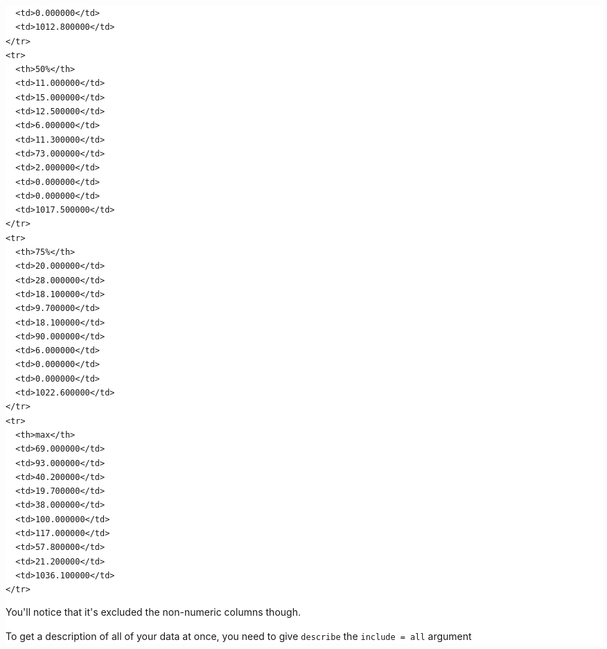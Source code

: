       <td>0.000000</td>
      <td>1012.800000</td>
    </tr>
    <tr>
      <th>50%</th>
      <td>11.000000</td>
      <td>15.000000</td>
      <td>12.500000</td>
      <td>6.000000</td>
      <td>11.300000</td>
      <td>73.000000</td>
      <td>2.000000</td>
      <td>0.000000</td>
      <td>0.000000</td>
      <td>1017.500000</td>
    </tr>
    <tr>
      <th>75%</th>
      <td>20.000000</td>
      <td>28.000000</td>
      <td>18.100000</td>
      <td>9.700000</td>
      <td>18.100000</td>
      <td>90.000000</td>
      <td>6.000000</td>
      <td>0.000000</td>
      <td>0.000000</td>
      <td>1022.600000</td>
    </tr>
    <tr>
      <th>max</th>
      <td>69.000000</td>
      <td>93.000000</td>
      <td>40.200000</td>
      <td>19.700000</td>
      <td>38.000000</td>
      <td>100.000000</td>
      <td>117.000000</td>
      <td>57.800000</td>
      <td>21.200000</td>
      <td>1036.100000</td>
    </tr>
  </tbody>
</table>
</div>



You'll notice that it's excluded the non-numeric columns though.

To get a description of all of your data at once, you need to give `describe` the `include = all` argument
